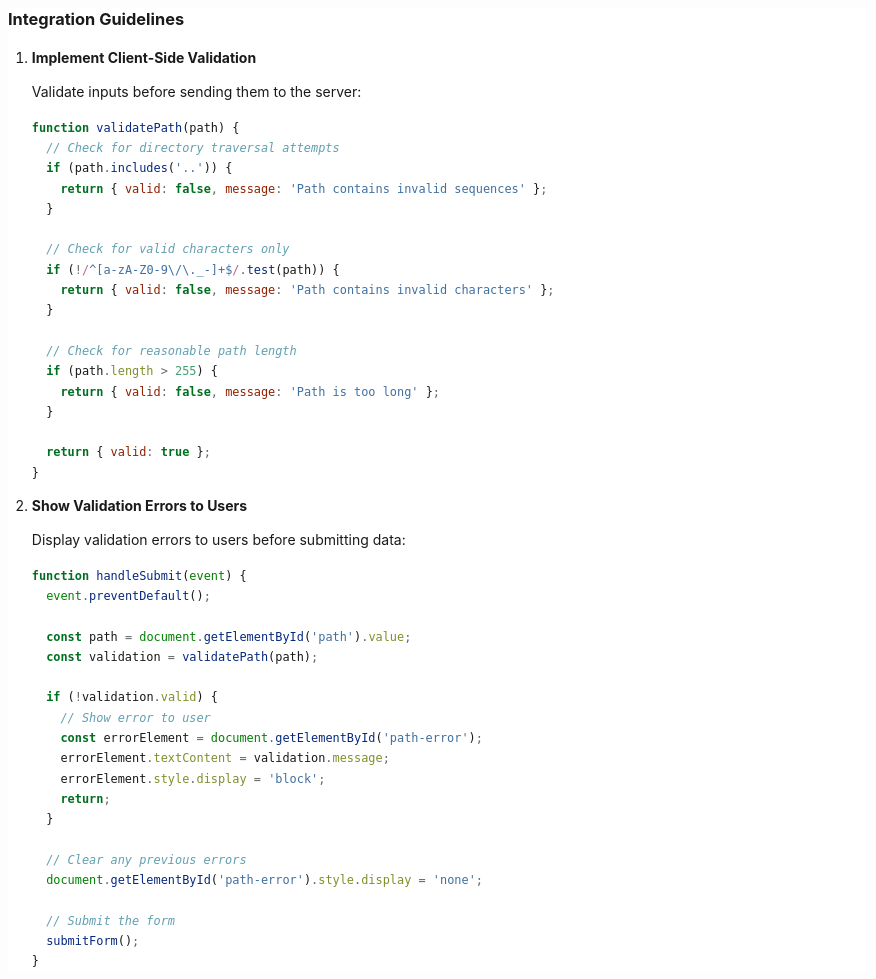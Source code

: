 ### Integration Guidelines

1. **Implement Client-Side Validation**

   Validate inputs before sending them to the server:

   ```javascript
   function validatePath(path) {
     // Check for directory traversal attempts
     if (path.includes('..')) {
       return { valid: false, message: 'Path contains invalid sequences' };
     }
     
     // Check for valid characters only
     if (!/^[a-zA-Z0-9\/\._-]+$/.test(path)) {
       return { valid: false, message: 'Path contains invalid characters' };
     }
     
     // Check for reasonable path length
     if (path.length > 255) {
       return { valid: false, message: 'Path is too long' };
     }
     
     return { valid: true };
   }
   ```

2. **Show Validation Errors to Users**

   Display validation errors to users before submitting data:

   ```javascript
   function handleSubmit(event) {
     event.preventDefault();
     
     const path = document.getElementById('path').value;
     const validation = validatePath(path);
     
     if (!validation.valid) {
       // Show error to user
       const errorElement = document.getElementById('path-error');
       errorElement.textContent = validation.message;
       errorElement.style.display = 'block';
       return;
     }
     
     // Clear any previous errors
     document.getElementById('path-error').style.display = 'none';
     
     // Submit the form
     submitForm();
   }
   ```
